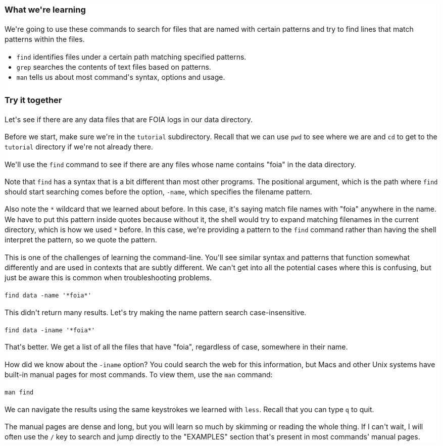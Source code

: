 ### What we're learning

We're going to use these commands to search for files that are named with certain patterns and try to find lines that match patterns within the files.

- `find` identifies files under a certain path matching specified patterns.
- `grep` searches the contents of text files based on patterns.
- `man` tells us about most command's syntax, options and usage.

### Try it together

Let's see if there are any data files that are FOIA logs in our data directory.

Before we start, make sure we're in the `tutorial` subdirectory. Recall that we can use `pwd` to see where we are and `cd` to get to the `tutorial` directory if we're not already there.

We'll use the `find` command to see if there are any files whose name contains "foia" in the data directory.

Note that `find` has a syntax that is a bit different than most other programs. The positional argument, which is the path where `find` should start searching comes before the option, `-name`, which specifies the filename pattern.

Also note the `*` wildcard that we learned about before. In this case, it's saying match file names with "foia" anywhere in the name. We have to put this pattern inside quotes because without it, the shell would try to expand matching filenames in the current directory, which is how we used `*` before. In this case, we're providing a pattern to the `find` command rather than having the shell interpret the pattern, so we quote the pattern.

This is one of the challenges of learning the command-line. You'll see similar syntax and patterns that function somewhat differently and are used in contexts that are subtly different. We can't get into all the potential cases where this is confusing, but just be aware this is common when troubleshooting problems.

```
find data -name '*foia*'
```

This didn't return many results. Let's try making the name pattern search case-insensitive.

```
find data -iname '*foia*'
```

That's better. We get a list of all the files that have "foia", regardless of case, somewhere in their name.

How did we know about the `-iname` option? You could search the web for this information, but Macs and other Unix systems have built-in manual pages for most commands. To view them, use the `man` command:

```
man find
```

We can navigate the results using the same keystrokes we learned with `less`. Recall that you can type `q` to quit.

The manual pages are dense and long, but you will learn so much by skimming or reading the whole thing. If I can't wait, I will often use the `/` key to search and jump directly to the "EXAMPLES" section that's present in most commands' manual pages.
